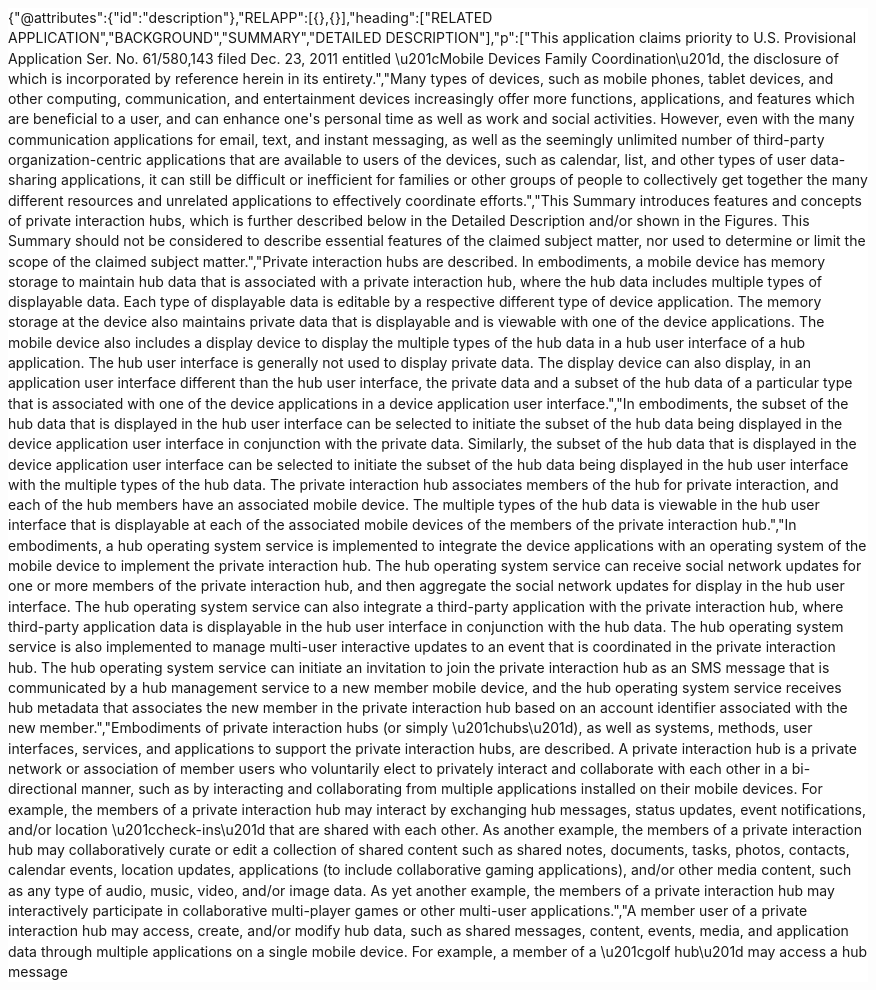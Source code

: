 {"@attributes":{"id":"description"},"RELAPP":[{},{}],"heading":["RELATED APPLICATION","BACKGROUND","SUMMARY","DETAILED DESCRIPTION"],"p":["This application claims priority to U.S. Provisional Application Ser. No. 61\/580,143 filed Dec. 23, 2011 entitled \u201cMobile Devices Family Coordination\u201d, the disclosure of which is incorporated by reference herein in its entirety.","Many types of devices, such as mobile phones, tablet devices, and other computing, communication, and entertainment devices increasingly offer more functions, applications, and features which are beneficial to a user, and can enhance one's personal time as well as work and social activities. However, even with the many communication applications for email, text, and instant messaging, as well as the seemingly unlimited number of third-party organization-centric applications that are available to users of the devices, such as calendar, list, and other types of user data-sharing applications, it can still be difficult or inefficient for families or other groups of people to collectively get together the many different resources and unrelated applications to effectively coordinate efforts.","This Summary introduces features and concepts of private interaction hubs, which is further described below in the Detailed Description and\/or shown in the Figures. This Summary should not be considered to describe essential features of the claimed subject matter, nor used to determine or limit the scope of the claimed subject matter.","Private interaction hubs are described. In embodiments, a mobile device has memory storage to maintain hub data that is associated with a private interaction hub, where the hub data includes multiple types of displayable data. Each type of displayable data is editable by a respective different type of device application. The memory storage at the device also maintains private data that is displayable and is viewable with one of the device applications. The mobile device also includes a display device to display the multiple types of the hub data in a hub user interface of a hub application. The hub user interface is generally not used to display private data. The display device can also display, in an application user interface different than the hub user interface, the private data and a subset of the hub data of a particular type that is associated with one of the device applications in a device application user interface.","In embodiments, the subset of the hub data that is displayed in the hub user interface can be selected to initiate the subset of the hub data being displayed in the device application user interface in conjunction with the private data. Similarly, the subset of the hub data that is displayed in the device application user interface can be selected to initiate the subset of the hub data being displayed in the hub user interface with the multiple types of the hub data. The private interaction hub associates members of the hub for private interaction, and each of the hub members have an associated mobile device. The multiple types of the hub data is viewable in the hub user interface that is displayable at each of the associated mobile devices of the members of the private interaction hub.","In embodiments, a hub operating system service is implemented to integrate the device applications with an operating system of the mobile device to implement the private interaction hub. The hub operating system service can receive social network updates for one or more members of the private interaction hub, and then aggregate the social network updates for display in the hub user interface. The hub operating system service can also integrate a third-party application with the private interaction hub, where third-party application data is displayable in the hub user interface in conjunction with the hub data. The hub operating system service is also implemented to manage multi-user interactive updates to an event that is coordinated in the private interaction hub. The hub operating system service can initiate an invitation to join the private interaction hub as an SMS message that is communicated by a hub management service to a new member mobile device, and the hub operating system service receives hub metadata that associates the new member in the private interaction hub based on an account identifier associated with the new member.","Embodiments of private interaction hubs (or simply \u201chubs\u201d), as well as systems, methods, user interfaces, services, and applications to support the private interaction hubs, are described. A private interaction hub is a private network or association of member users who voluntarily elect to privately interact and collaborate with each other in a bi-directional manner, such as by interacting and collaborating from multiple applications installed on their mobile devices. For example, the members of a private interaction hub may interact by exchanging hub messages, status updates, event notifications, and\/or location \u201ccheck-ins\u201d that are shared with each other. As another example, the members of a private interaction hub may collaboratively curate or edit a collection of shared content such as shared notes, documents, tasks, photos, contacts, calendar events, location updates, applications (to include collaborative gaming applications), and\/or other media content, such as any type of audio, music, video, and\/or image data. As yet another example, the members of a private interaction hub may interactively participate in collaborative multi-player games or other multi-user applications.","A member user of a private interaction hub may access, create, and\/or modify hub data, such as shared messages, content, events, media, and application data through multiple applications on a single mobile device. For example, a member of a \u201cgolf hub\u201d may access a hub message